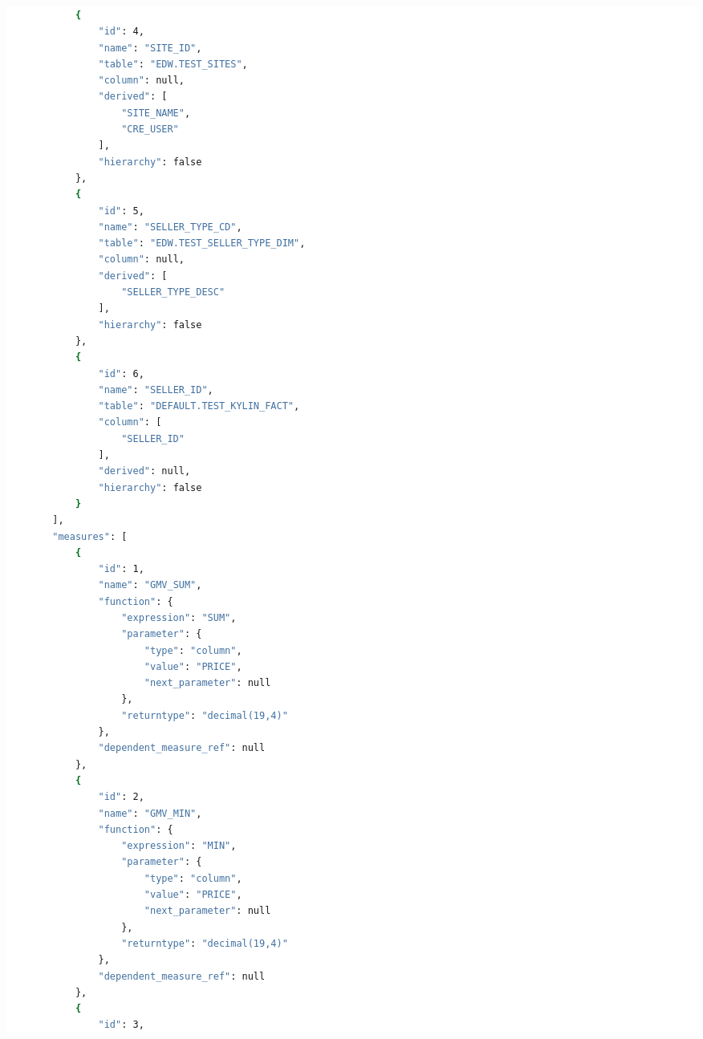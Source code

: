 ```sh
            {
                "id": 4, 
                "name": "SITE_ID", 
                "table": "EDW.TEST_SITES", 
                "column": null, 
                "derived": [
                    "SITE_NAME", 
                    "CRE_USER"
                ], 
                "hierarchy": false
            }, 
            {
                "id": 5, 
                "name": "SELLER_TYPE_CD", 
                "table": "EDW.TEST_SELLER_TYPE_DIM", 
                "column": null, 
                "derived": [
                    "SELLER_TYPE_DESC"
                ], 
                "hierarchy": false
            }, 
            {
                "id": 6, 
                "name": "SELLER_ID", 
                "table": "DEFAULT.TEST_KYLIN_FACT", 
                "column": [
                    "SELLER_ID"
                ], 
                "derived": null, 
                "hierarchy": false
            }
        ], 
        "measures": [
            {
                "id": 1, 
                "name": "GMV_SUM", 
                "function": {
                    "expression": "SUM", 
                    "parameter": {
                        "type": "column", 
                        "value": "PRICE", 
                        "next_parameter": null
                    }, 
                    "returntype": "decimal(19,4)"
                }, 
                "dependent_measure_ref": null
            }, 
            {
                "id": 2, 
                "name": "GMV_MIN", 
                "function": {
                    "expression": "MIN", 
                    "parameter": {
                        "type": "column", 
                        "value": "PRICE", 
                        "next_parameter": null
                    }, 
                    "returntype": "decimal(19,4)"
                }, 
                "dependent_measure_ref": null
            }, 
            {
                "id": 3, 
```